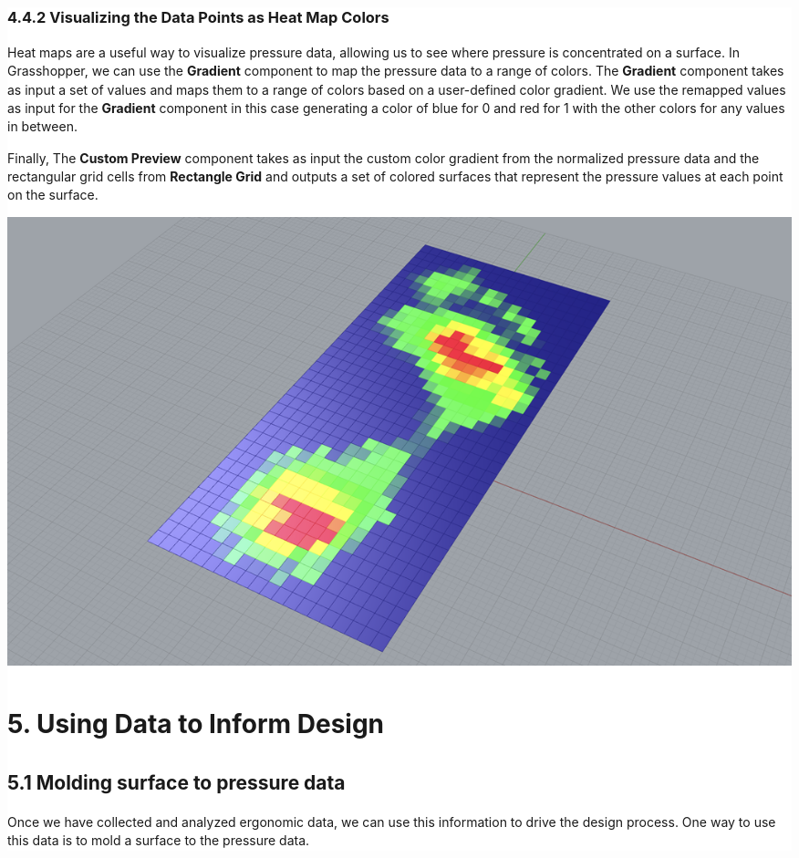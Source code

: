 ### 4.4.2 Visualizing the Data Points as Heat Map Colors

Heat maps are a useful way to visualize pressure data, allowing us to see where pressure is concentrated on a surface. In Grasshopper, we can use the ******************Gradient****************** component to map the pressure data to a range of colors. The ******************Gradient****************** component takes as input a set of values and maps them to a range of colors based on a user-defined color gradient. We use the remapped values as input for the ****************Gradient**************** component in this case generating a color of blue for 0 and red for 1 with the other colors for any values in between.

Finally, The **Custom Preview** component takes as input the custom color gradient from the normalized pressure data and the rectangular grid cells from **********************Rectangle Grid********************** and outputs a set of colored surfaces that represent the pressure values at each point on the surface.

![Screenshot 2023-05-11 at 19.13.43.png](Data-Driven%20Personalized%20Design%20279521f489bd48acbce3a8f10f2e2eab/Screenshot_2023-05-11_at_19.13.43.png)

# 5. Using Data to Inform Design

## 5.1 Molding surface to pressure data

Once we have collected and analyzed ergonomic data, we can use this information to drive the design process. One way to use this data is to mold a surface to the pressure data. 
